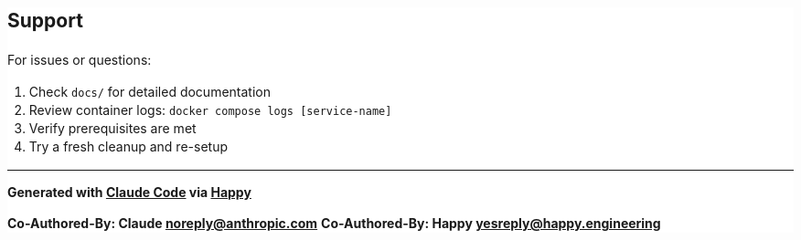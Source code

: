 
## Support

For issues or questions:
1. Check `docs/` for detailed documentation
2. Review container logs: `docker compose logs [service-name]`
3. Verify prerequisites are met
4. Try a fresh cleanup and re-setup

---

**Generated with [Claude Code](https://claude.ai/code) via [Happy](https://happy.engineering)**

**Co-Authored-By: Claude <noreply@anthropic.com>**
**Co-Authored-By: Happy <yesreply@happy.engineering>**
